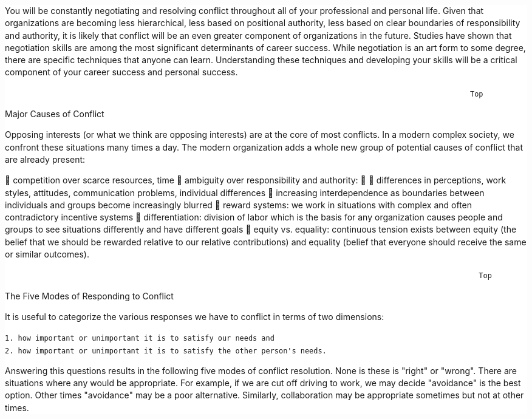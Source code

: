 

You will be constantly negotiating and resolving conflict throughout all of your professional and personal
life. Given that organizations are becoming less hierarchical, less based on positional authority, less based
on clear boundaries of responsibility and authority, it is likely that conflict will be an even greater
component of organizations in the future. Studies have shown that negotiation skills are among the most
significant determinants of career success. While negotiation is an art form to some degree, there are specific
techniques that anyone can learn. Understanding these techniques and developing your skills will be a
critical component of your career success and personal success.

                                                                                                               Top




Major Causes of Conflict

Opposing interests (or what we think are opposing interests) are at the core of most conflicts. In a modern complex
society, we confront these situations many times a day. The modern organization adds a whole new group of
potential causes of conflict that are already present:

       competition over scarce resources, time
       ambiguity over responsibility and authority:
       differences in perceptions, work styles, attitudes, communication problems, individual differences
       increasing interdependence as boundaries between individuals and groups become increasingly blurred
       reward systems: we work in situations with complex and often contradictory incentive systems
       differentiation: division of labor which is the basis for any organization causes people and groups to see
        situations differently and have different goals
       equity vs. equality: continuous tension exists between equity (the belief that we should be rewarded relative
        to our relative contributions) and equality (belief that everyone should receive the same or similar
        outcomes).

                                                                                                                 Top




The Five Modes of Responding to Conflict

It is useful to categorize the various responses we have to conflict in terms of two dimensions:

    1. how important or unimportant it is to satisfy our needs and
    2. how important or unimportant it is to satisfy the other person's needs.

Answering this questions results in the following five modes of conflict resolution. None is these is "right"
or "wrong". There are situations where any would be appropriate. For example, if we are cut off driving to
work, we may decide "avoidance" is the best option. Other times "avoidance" may be a poor alternative.
Similarly, collaboration may be appropriate sometimes but not at other times.
